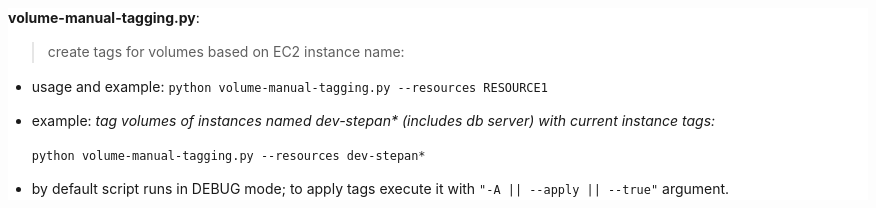**volume-manual-tagging.py**:
>create tags for volumes based on EC2 instance name:

* usage and example: `python volume-manual-tagging.py --resources RESOURCE1`

* example: *tag volumes of instances named dev-stepan\* (includes db server) with current instance tags:*

    `python volume-manual-tagging.py --resources dev-stepan*`

* by default script runs in DEBUG mode; to apply tags execute it with `"-A || --apply || --true"` argument.
